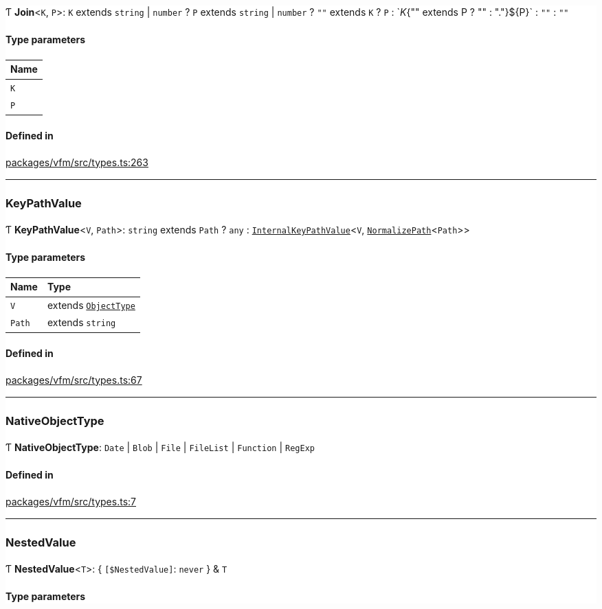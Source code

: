 Ƭ **Join**<`K`, `P`\>: `K` extends `string` \| `number` ? `P` extends `string` \| `number` ? ``""`` extends `K` ? `P` : \`${K}${"" extends P ? "" : "."}${P}\` : ``""`` : ``""``

#### Type parameters

| Name |
| :------ |
| `K` |
| `P` |

#### Defined in

[packages/vfm/src/types.ts:263](https://github.com/ccqgithub/vfm/blob/9854205/packages/vfm/src/types.ts#L263)

___

### KeyPathValue

Ƭ **KeyPathValue**<`V`, `Path`\>: `string` extends `Path` ? `any` : [`InternalKeyPathValue`](index.md#internalkeypathvalue)<`V`, [`NormalizePath`](index.md#normalizepath)<`Path`\>\>

#### Type parameters

| Name | Type |
| :------ | :------ |
| `V` | extends [`ObjectType`](index.md#objecttype) |
| `Path` | extends `string` |

#### Defined in

[packages/vfm/src/types.ts:67](https://github.com/ccqgithub/vfm/blob/9854205/packages/vfm/src/types.ts#L67)

___

### NativeObjectType

Ƭ **NativeObjectType**: `Date` \| `Blob` \| `File` \| `FileList` \| `Function` \| `RegExp`

#### Defined in

[packages/vfm/src/types.ts:7](https://github.com/ccqgithub/vfm/blob/9854205/packages/vfm/src/types.ts#L7)

___

### NestedValue

Ƭ **NestedValue**<`T`\>: { `[$NestedValue]`: `never`  } & `T`

#### Type parameters
